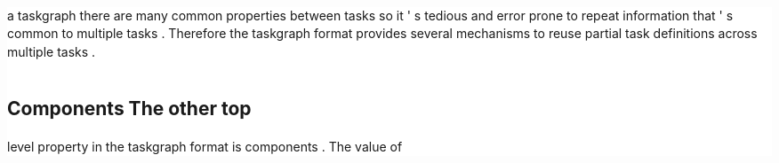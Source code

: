 a
taskgraph
there
are
many
common
properties
between
tasks
so
it
'
s
tedious
and
error
prone
to
repeat
information
that
'
s
common
to
multiple
tasks
.
Therefore
the
taskgraph
format
provides
several
mechanisms
to
reuse
partial
task
definitions
across
multiple
tasks
.
#
#
#
Components
The
other
top
-
level
property
in
the
taskgraph
format
is
components
.
The
value
of